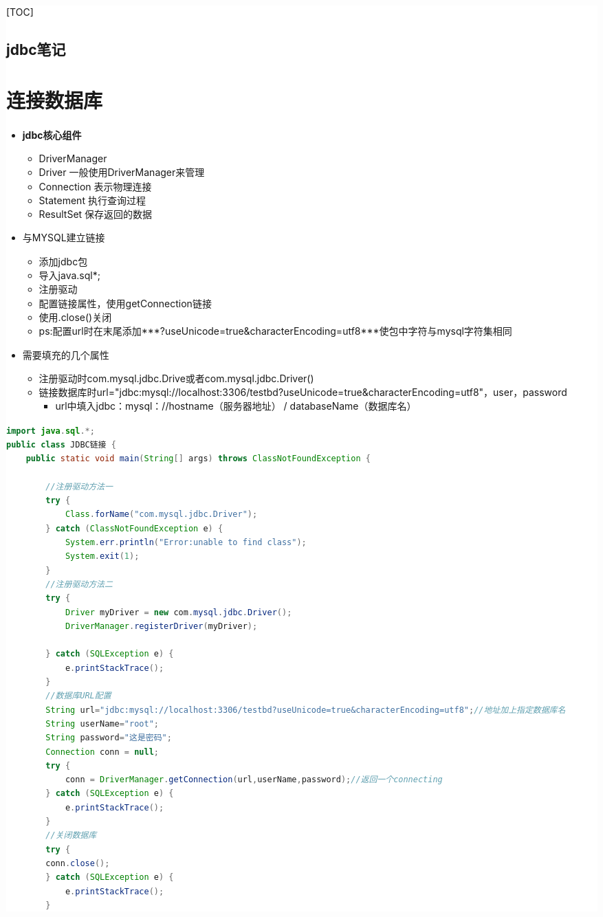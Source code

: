 [TOC]
## jdbc笔记

# 连接数据库

* **jdbc核心组件**
  * DriverManager
  * Driver 一般使用DriverManager来管理
  * Connection 表示物理连接
  * Statement 执行查询过程
  * ResultSet 保存返回的数据


* 与MYSQL建立链接
  * 添加jdbc包
  * 导入java.sql*;
  * 注册驱动
  * 配置链接属性，使用getConnection链接
  * 使用.close()关闭
  * ps:配置url时在末尾添加***?useUnicode=true&characterEncoding=utf8***使包中字符与mysql字符集相同


* 需要填充的几个属性
  * 注册驱动时com.mysql.jdbc.Drive或者com.mysql.jdbc.Driver()
  * 链接数据库时url="jdbc:mysql://localhost:3306/testbd?useUnicode=true&characterEncoding=utf8"，user，password
    * url中填入jdbc：mysql：//hostname（服务器地址） / databaseName（数据库名）
```java
import java.sql.*;
public class JDBC链接 {
	public static void main(String[] args) throws ClassNotFoundException {

		//注册驱动方法一
		try {
			Class.forName("com.mysql.jdbc.Driver");
		} catch (ClassNotFoundException e) {
			System.err.println("Error:unable to find class");
			System.exit(1);
		}
		//注册驱动方法二
		try {
			Driver myDriver = new com.mysql.jdbc.Driver();
			DriverManager.registerDriver(myDriver);

		} catch (SQLException e) {
			e.printStackTrace();
		}
		//数据库URL配置
		String url="jdbc:mysql://localhost:3306/testbd?useUnicode=true&characterEncoding=utf8";//地址加上指定数据库名
		String userName="root";
		String password="这是密码";
		Connection conn = null;
		try {
		 	conn = DriverManager.getConnection(url,userName,password);//返回一个connecting
		} catch (SQLException e) {
			e.printStackTrace();
		}
		//关闭数据库
		try {
		conn.close();
		} catch (SQLException e) {
			e.printStackTrace();
		}
```